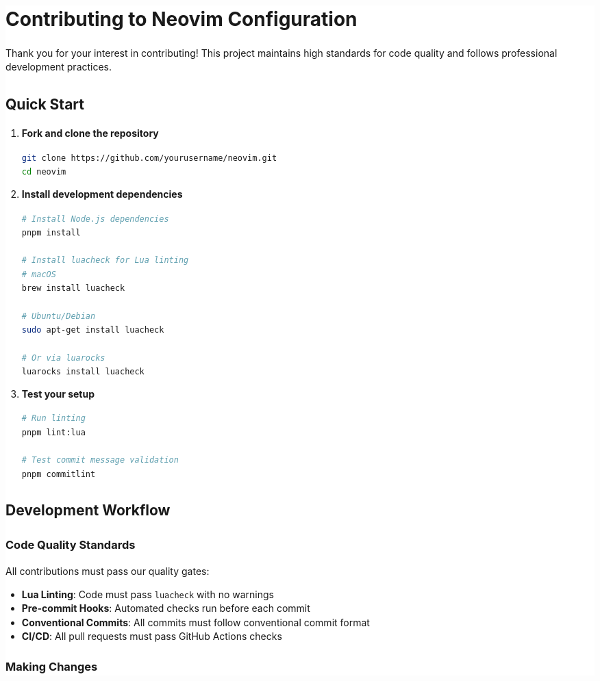 # Contributing to Neovim Configuration

Thank you for your interest in contributing! This project maintains high standards for code quality and follows professional development practices.

## Quick Start

1. **Fork and clone the repository**

   ```bash
   git clone https://github.com/yourusername/neovim.git
   cd neovim
   ```

2. **Install development dependencies**

   ```bash
   # Install Node.js dependencies
   pnpm install

   # Install luacheck for Lua linting
   # macOS
   brew install luacheck

   # Ubuntu/Debian
   sudo apt-get install luacheck

   # Or via luarocks
   luarocks install luacheck
   ```

3. **Test your setup**

   ```bash
   # Run linting
   pnpm lint:lua

   # Test commit message validation
   pnpm commitlint
   ```

## Development Workflow

### Code Quality Standards

All contributions must pass our quality gates:

- **Lua Linting**: Code must pass `luacheck` with no warnings
- **Pre-commit Hooks**: Automated checks run before each commit
- **Conventional Commits**: All commits must follow conventional commit format
- **CI/CD**: All pull requests must pass GitHub Actions checks

### Making Changes
